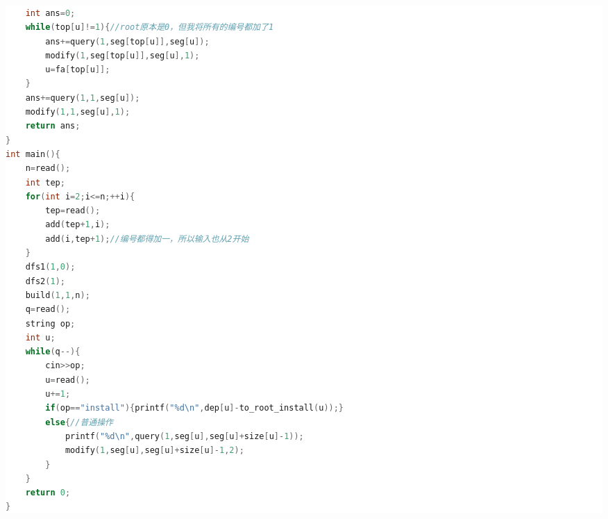 ```cpp
	int ans=0;
	while(top[u]!=1){//root原本是0，但我将所有的编号都加了1
		ans+=query(1,seg[top[u]],seg[u]);
		modify(1,seg[top[u]],seg[u],1);
		u=fa[top[u]];
	}
	ans+=query(1,1,seg[u]);
	modify(1,1,seg[u],1);
	return ans;
}
int main(){
	n=read();
	int tep;
	for(int i=2;i<=n;++i){
		tep=read();
		add(tep+1,i);
		add(i,tep+1);//编号都得加一，所以输入也从2开始
	}
	dfs1(1,0);
	dfs2(1);
	build(1,1,n);
	q=read();
	string op;
	int u;
	while(q--){
		cin>>op;
		u=read();
		u+=1;
		if(op=="install"){printf("%d\n",dep[u]-to_root_install(u));}
		else{//普通操作
			printf("%d\n",query(1,seg[u],seg[u]+size[u]-1));
			modify(1,seg[u],seg[u]+size[u]-1,2);
		}
	}
	return 0;
}
```
